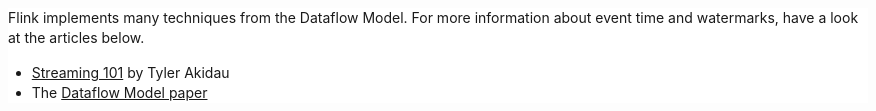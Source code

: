 Flink implements many techniques from the Dataflow Model.
For more information about event time and watermarks, have a look at the articles below.

  - [Streaming 101](https://www.oreilly.com/ideas/the-world-beyond-batch-streaming-101) by Tyler Akidau
  - The [Dataflow Model paper](https://research.google.com/pubs/archive/43864.pdf)

